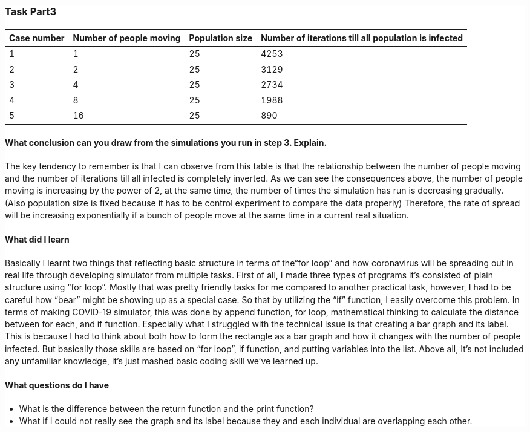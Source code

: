 ### Task Part3
| Case number | Number of people moving | Population size | Number of iterations till all population is infected
| ------------- | ------------- | ------------- | ------------- |
| 1  | 1  | 25  | 4253  |
| 2  | 2  | 25  | 3129  |
| 3  | 4  | 25  | 2734  |
| 4  | 8  | 25  | 1988  |
| 5  | 16 | 25  | 890   |

#### What conclusion can you draw from the simulations you run in step 3. Explain. <br>

The key tendency to remember is that I can observe from this table is that the relationship between the number of people moving and the number of iterations till all infected is completely inverted. As we can see the consequences above, the number of people moving is increasing by the power of 2, at the same time, the number of times the simulation has run is decreasing gradually. (Also population size is fixed because it has to be control experiment to compare the data properly) 
Therefore, the rate of spread will be increasing exponentially if a bunch of people move at the same time in a current real situation.


#### What did I learn <br>

Basically I learnt two things that reflecting basic structure in terms of the“for loop” and how coronavirus will be spreading out in real life through developing simulator from multiple tasks.
First of all, I made three types of programs it’s consisted of plain structure using “for loop”. 
Mostly that was pretty friendly tasks for me compared to another practical task, however, I had to be careful how “bear” might be showing up as a special case. So that by utilizing the “if” function, I easily overcome this problem.
In terms of making COVID-19 simulator, this was done by append function, for loop, mathematical thinking to calculate the distance between for each, and if function. 
Especially what I struggled with the technical issue is that creating a bar graph and its label. This is because I had to think about both how to form the rectangle as a bar graph and how it changes with the number of people infected. But basically those skills are based on “for loop”, if function, and putting variables into the list. Above all, It’s not included any unfamiliar knowledge, it’s just mashed basic coding skill we’ve learned up. <br>


#### What questions do I have

- What is the difference between the return function and the print function?
- What if I could not really see the graph and its label because they and each individual are overlapping each other.












